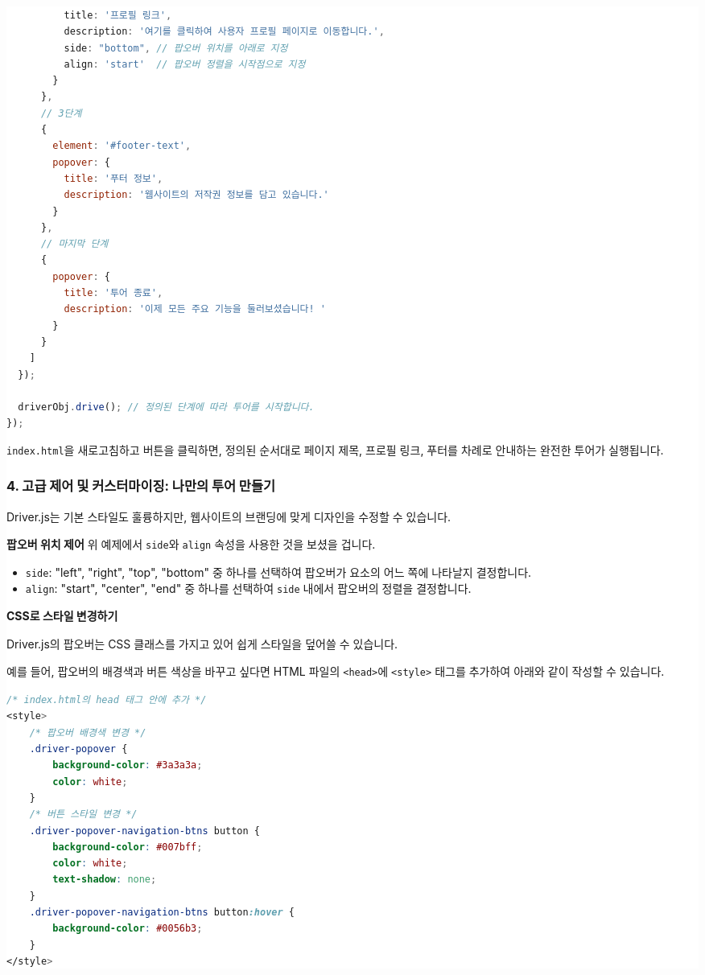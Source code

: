 ```javascript
          title: '프로필 링크', 
          description: '여기를 클릭하여 사용자 프로필 페이지로 이동합니다.',
          side: "bottom", // 팝오버 위치를 아래로 지정
          align: 'start'  // 팝오버 정렬을 시작점으로 지정
        } 
      },
      // 3단계
      { 
        element: '#footer-text', 
        popover: { 
          title: '푸터 정보', 
          description: '웹사이트의 저작권 정보를 담고 있습니다.' 
        } 
      },
      // 마지막 단계
      {
        popover: {
          title: '투어 종료',
          description: '이제 모든 주요 기능을 둘러보셨습니다! '
        }
      }
    ]
  });

  driverObj.drive(); // 정의된 단계에 따라 투어를 시작합니다.
});
```

`index.html`을 새로고침하고 버튼을 클릭하면, 정의된 순서대로 페이지 제목, 프로필 링크, 푸터를 차례로 안내하는 완전한 투어가 실행됩니다.

### 4. 고급 제어 및 커스터마이징: 나만의 투어 만들기

Driver.js는 기본 스타일도 훌륭하지만, 웹사이트의 브랜딩에 맞게 디자인을 수정할 수 있습니다.

**팝오버 위치 제어**
위 예제에서 `side`와 `align` 속성을 사용한 것을 보셨을 겁니다.
*   `side`: "left", "right", "top", "bottom" 중 하나를 선택하여 팝오버가 요소의 어느 쪽에 나타날지 결정합니다.
*   `align`: "start", "center", "end" 중 하나를 선택하여 `side` 내에서 팝오버의 정렬을 결정합니다.

**CSS로 스타일 변경하기**

Driver.js의 팝오버는 CSS 클래스를 가지고 있어 쉽게 스타일을 덮어쓸 수 있습니다.

예를 들어, 팝오버의 배경색과 버튼 색상을 바꾸고 싶다면 HTML 파일의 `<head>`에 `<style>` 태그를 추가하여 아래와 같이 작성할 수 있습니다.

```css
/* index.html의 head 태그 안에 추가 */
<style>
    /* 팝오버 배경색 변경 */
    .driver-popover {
        background-color: #3a3a3a;
        color: white;
    }
    /* 버튼 스타일 변경 */
    .driver-popover-navigation-btns button {
        background-color: #007bff;
        color: white;
        text-shadow: none;
    }
    .driver-popover-navigation-btns button:hover {
        background-color: #0056b3;
    }
</style>
```
